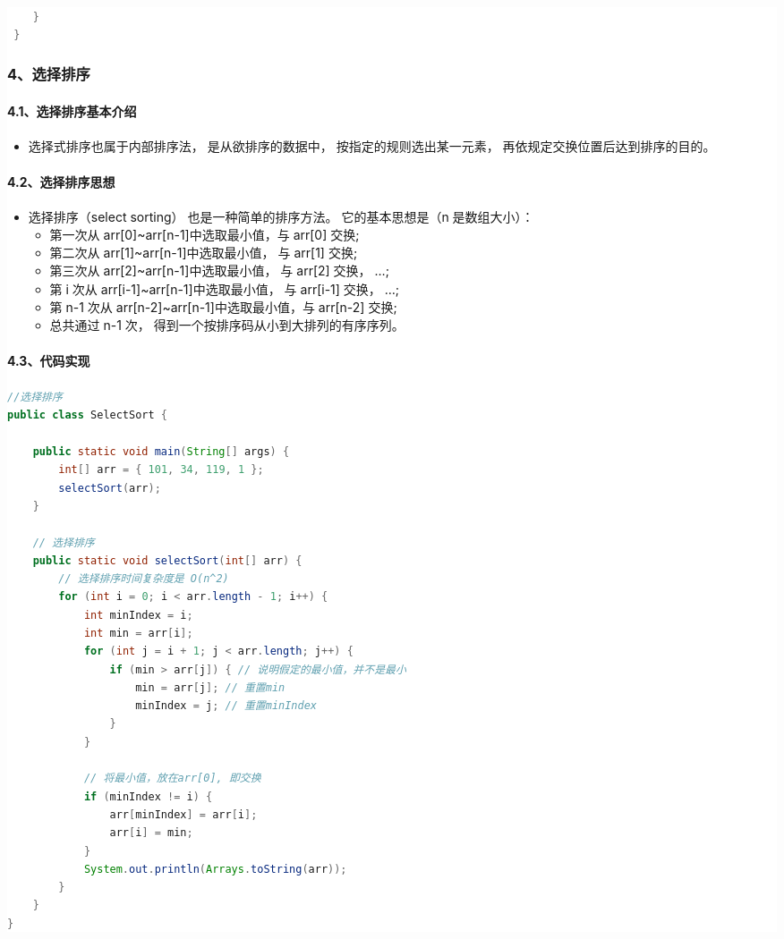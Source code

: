 ```java
    }
 }
```

### 4、选择排序

#### 4.1、选择排序基本介绍

- 选择式排序也属于内部排序法， 是从欲排序的数据中， 按指定的规则选出某一元素， 再依规定交换位置后达到排序的目的。

#### 4.2、选择排序思想

- 选择排序（select sorting） 也是一种简单的排序方法。 它的基本思想是（n 是数组大小）：
  - 第一次从 arr[0]~arr[n-1]中选取最小值，与 arr[0] 交换;
  - 第二次从 arr[1]~arr[n-1]中选取最小值， 与 arr[1] 交换;
  - 第三次从 arr[2]~arr[n-1]中选取最小值， 与 arr[2] 交换， …;
  - 第 i 次从 arr[i-1]~arr[n-1]中选取最小值， 与 arr[i-1] 交换， …;
  - 第 n-1 次从 arr[n-2]~arr[n-1]中选取最小值，与 arr[n-2] 交换;
  - 总共通过 n-1 次， 得到一个按排序码从小到大排列的有序序列。
    

#### 4.3、代码实现

```java
//选择排序
public class SelectSort {

	public static void main(String[] args) {
		int[] arr = { 101, 34, 119, 1 };
		selectSort(arr);
	}

	// 选择排序
	public static void selectSort(int[] arr) {
		// 选择排序时间复杂度是 O(n^2)
		for (int i = 0; i < arr.length - 1; i++) {
			int minIndex = i;
			int min = arr[i];
			for (int j = i + 1; j < arr.length; j++) {
				if (min > arr[j]) { // 说明假定的最小值，并不是最小
					min = arr[j]; // 重置min
					minIndex = j; // 重置minIndex
				}
			}

			// 将最小值，放在arr[0], 即交换
			if (minIndex != i) {
				arr[minIndex] = arr[i];
				arr[i] = min;
			}
			System.out.println(Arrays.toString(arr));
		}
	}
}
```
